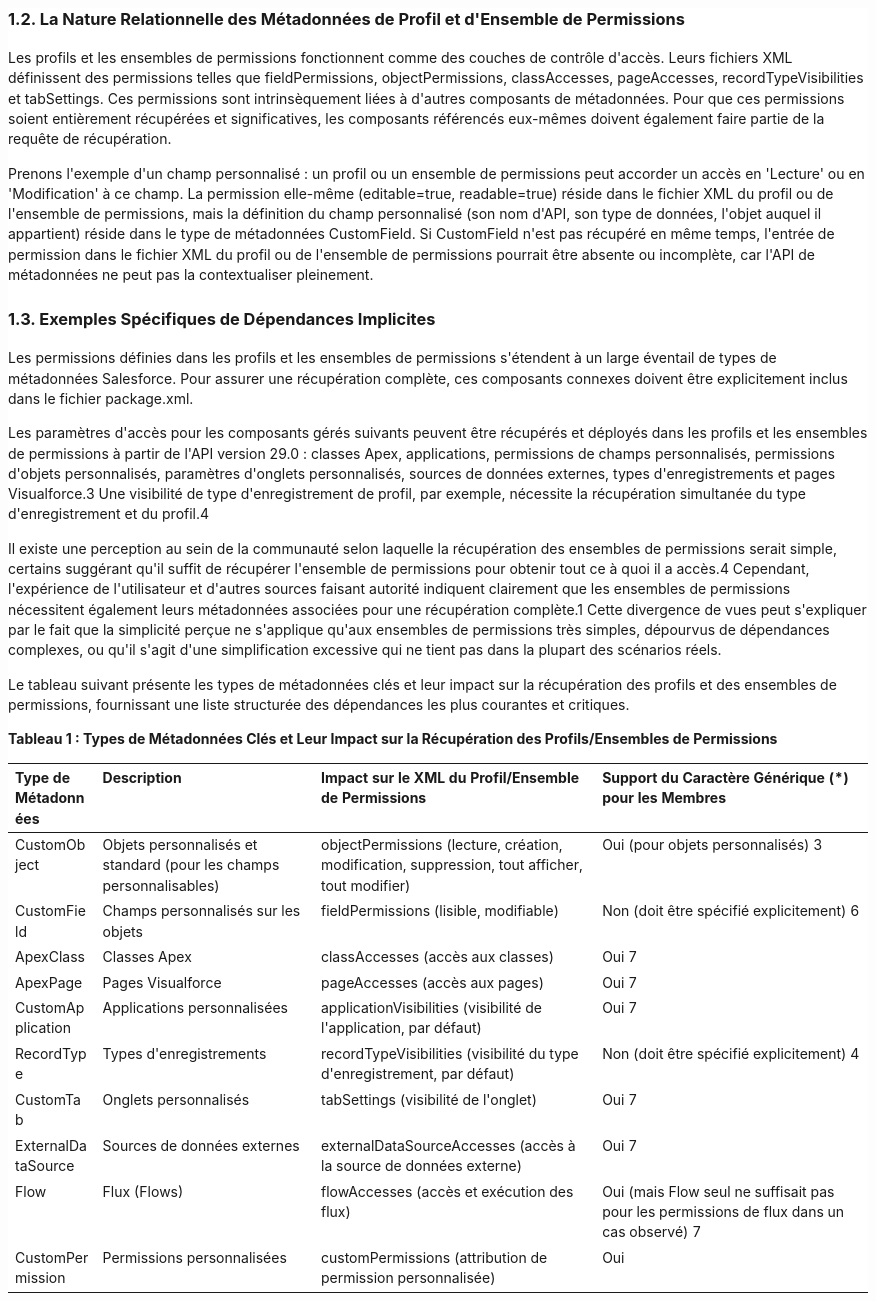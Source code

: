 ### **1.2. La Nature Relationnelle des Métadonnées de Profil et d'Ensemble de Permissions**

Les profils et les ensembles de permissions fonctionnent comme des couches de contrôle d'accès. Leurs fichiers XML définissent des permissions telles que fieldPermissions, objectPermissions, classAccesses, pageAccesses, recordTypeVisibilities et tabSettings. Ces permissions sont intrinsèquement liées à d'autres composants de métadonnées. Pour que ces permissions soient entièrement récupérées et significatives, les composants référencés eux-mêmes doivent également faire partie de la requête de récupération.

Prenons l'exemple d'un champ personnalisé : un profil ou un ensemble de permissions peut accorder un accès en 'Lecture' ou en 'Modification' à ce champ. La permission elle-même (editable=true, readable=true) réside dans le fichier XML du profil ou de l'ensemble de permissions, mais la définition du champ personnalisé (son nom d'API, son type de données, l'objet auquel il appartient) réside dans le type de métadonnées CustomField. Si CustomField n'est pas récupéré en même temps, l'entrée de permission dans le fichier XML du profil ou de l'ensemble de permissions pourrait être absente ou incomplète, car l'API de métadonnées ne peut pas la contextualiser pleinement.

### **1.3. Exemples Spécifiques de Dépendances Implicites**

Les permissions définies dans les profils et les ensembles de permissions s'étendent à un large éventail de types de métadonnées Salesforce. Pour assurer une récupération complète, ces composants connexes doivent être explicitement inclus dans le fichier package.xml.

Les paramètres d'accès pour les composants gérés suivants peuvent être récupérés et déployés dans les profils et les ensembles de permissions à partir de l'API version 29.0 : classes Apex, applications, permissions de champs personnalisés, permissions d'objets personnalisés, paramètres d'onglets personnalisés, sources de données externes, types d'enregistrements et pages Visualforce.3 Une visibilité de type d'enregistrement de profil, par exemple, nécessite la récupération simultanée du type d'enregistrement et du profil.4

Il existe une perception au sein de la communauté selon laquelle la récupération des ensembles de permissions serait simple, certains suggérant qu'il suffit de récupérer l'ensemble de permissions pour obtenir tout ce à quoi il a accès.4 Cependant, l'expérience de l'utilisateur et d'autres sources faisant autorité indiquent clairement que les ensembles de permissions nécessitent également leurs métadonnées associées pour une récupération complète.1 Cette divergence de vues peut s'expliquer par le fait que la simplicité perçue ne s'applique qu'aux ensembles de permissions très simples, dépourvus de dépendances complexes, ou qu'il s'agit d'une simplification excessive qui ne tient pas dans la plupart des scénarios réels.

Le tableau suivant présente les types de métadonnées clés et leur impact sur la récupération des profils et des ensembles de permissions, fournissant une liste structurée des dépendances les plus courantes et critiques.

**Tableau 1 : Types de Métadonnées Clés et Leur Impact sur la Récupération des Profils/Ensembles de Permissions**

| Type de Métadonnées | Description | Impact sur le XML du Profil/Ensemble de Permissions | Support du Caractère Générique (\*) pour les Membres |
| :---- | :---- | :---- | :---- |
| CustomObject | Objets personnalisés et standard (pour les champs personnalisables) | objectPermissions (lecture, création, modification, suppression, tout afficher, tout modifier) | Oui (pour objets personnalisés) 3 |
| CustomField | Champs personnalisés sur les objets | fieldPermissions (lisible, modifiable) | Non (doit être spécifié explicitement) 6 |
| ApexClass | Classes Apex | classAccesses (accès aux classes) | Oui 7 |
| ApexPage | Pages Visualforce | pageAccesses (accès aux pages) | Oui 7 |
| CustomApplication | Applications personnalisées | applicationVisibilities (visibilité de l'application, par défaut) | Oui 7 |
| RecordType | Types d'enregistrements | recordTypeVisibilities (visibilité du type d'enregistrement, par défaut) | Non (doit être spécifié explicitement) 4 |
| CustomTab | Onglets personnalisés | tabSettings (visibilité de l'onglet) | Oui 7 |
| ExternalDataSource | Sources de données externes | externalDataSourceAccesses (accès à la source de données externe) | Oui 7 |
| Flow | Flux (Flows) | flowAccesses (accès et exécution des flux) | Oui (mais Flow seul ne suffisait pas pour les permissions de flux dans un cas observé) 7 |
| CustomPermission | Permissions personnalisées | customPermissions (attribution de permission personnalisée) | Oui |